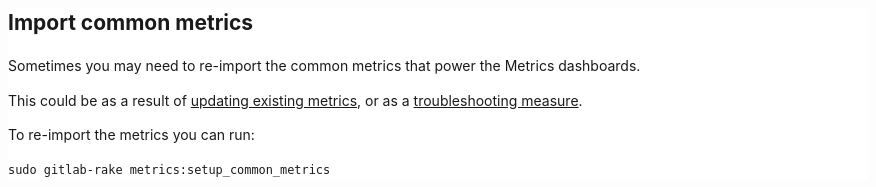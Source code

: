 ## Import common metrics

Sometimes you may need to re-import the common metrics that power the Metrics dashboards.

This could be as a result of [updating existing metrics](../../development/prometheus_metrics.md#update-existing-metrics), or as a [troubleshooting measure](../../operations/metrics/dashboards/index.md#troubleshooting).

To re-import the metrics you can run:

```shell
sudo gitlab-rake metrics:setup_common_metrics
```
